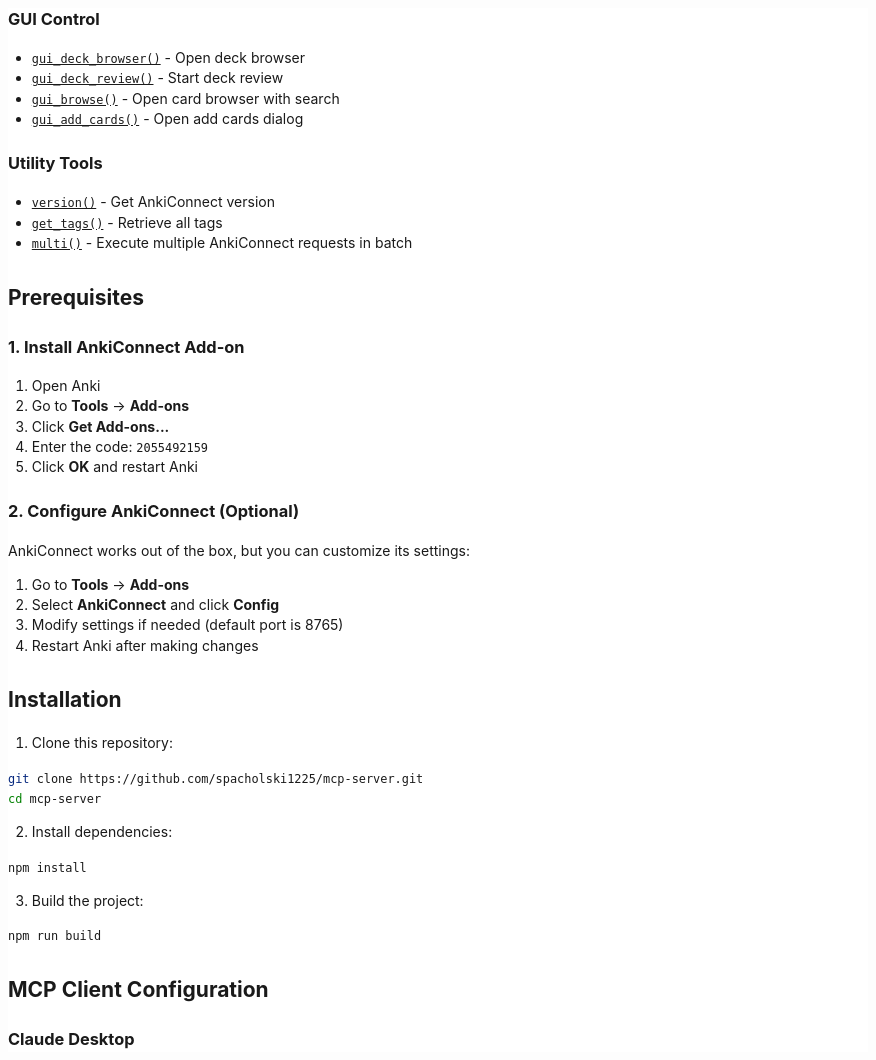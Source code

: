 ### GUI Control
- [`gui_deck_browser()`](src/index.ts:177) - Open deck browser
- [`gui_deck_review()`](src/index.ts:185) - Start deck review
- [`gui_browse()`](src/index.ts:196) - Open card browser with search
- [`gui_add_cards()`](src/index.ts:207) - Open add cards dialog

### Utility Tools
- [`version()`](src/index.ts:98) - Get AnkiConnect version
- [`get_tags()`](src/index.ts:114) - Retrieve all tags
- [`multi()`](src/index.ts:223) - Execute multiple AnkiConnect requests in batch

## Prerequisites

### 1. Install AnkiConnect Add-on

1. Open Anki
2. Go to **Tools** → **Add-ons**
3. Click **Get Add-ons...**
4. Enter the code: `2055492159`
5. Click **OK** and restart Anki

### 2. Configure AnkiConnect (Optional)

AnkiConnect works out of the box, but you can customize its settings:

1. Go to **Tools** → **Add-ons**
2. Select **AnkiConnect** and click **Config**
3. Modify settings if needed (default port is 8765)
4. Restart Anki after making changes

## Installation

1. Clone this repository:
```bash
git clone https://github.com/spacholski1225/mcp-server.git
cd mcp-server
```

2. Install dependencies:
```bash
npm install
```

3. Build the project:
```bash
npm run build
```

## MCP Client Configuration

### Claude Desktop
